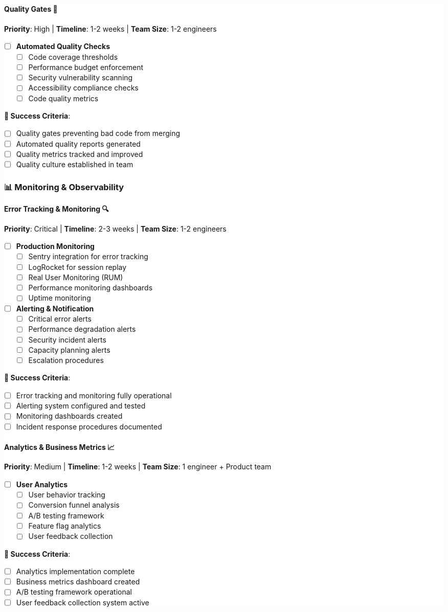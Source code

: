 #### **Quality Gates** 🚪
**Priority**: High | **Timeline**: 1-2 weeks | **Team Size**: 1-2 engineers

- [ ] **Automated Quality Checks**
  - [ ] Code coverage thresholds
  - [ ] Performance budget enforcement
  - [ ] Security vulnerability scanning
  - [ ] Accessibility compliance checks
  - [ ] Code quality metrics

**🎯 Success Criteria**:
- [ ] Quality gates preventing bad code from merging
- [ ] Automated quality reports generated
- [ ] Quality metrics tracked and improved
- [ ] Quality culture established in team

### 📊 Monitoring & Observability

#### **Error Tracking & Monitoring** 🔍
**Priority**: Critical | **Timeline**: 2-3 weeks | **Team Size**: 1-2 engineers

- [ ] **Production Monitoring**
  - [ ] Sentry integration for error tracking
  - [ ] LogRocket for session replay
  - [ ] Real User Monitoring (RUM)
  - [ ] Performance monitoring dashboards
  - [ ] Uptime monitoring

- [ ] **Alerting & Notification**
  - [ ] Critical error alerts
  - [ ] Performance degradation alerts
  - [ ] Security incident alerts
  - [ ] Capacity planning alerts
  - [ ] Escalation procedures

**🎯 Success Criteria**:
- [ ] Error tracking and monitoring fully operational
- [ ] Alerting system configured and tested
- [ ] Monitoring dashboards created
- [ ] Incident response procedures documented

#### **Analytics & Business Metrics** 📈
**Priority**: Medium | **Timeline**: 1-2 weeks | **Team Size**: 1 engineer + Product team

- [ ] **User Analytics**
  - [ ] User behavior tracking
  - [ ] Conversion funnel analysis
  - [ ] A/B testing framework
  - [ ] Feature flag analytics
  - [ ] User feedback collection

**🎯 Success Criteria**:
- [ ] Analytics implementation complete
- [ ] Business metrics dashboard created
- [ ] A/B testing framework operational
- [ ] User feedback collection system active
